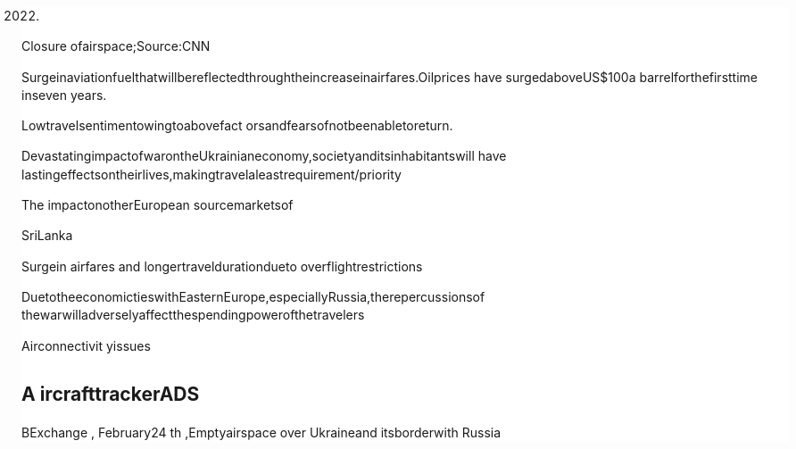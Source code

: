 2022)
 
 
 
 
 
 
 
 
 
 
 
 
 
 
 
 
 
 
 
 
 
 
Closure ofairspace;Source:CNN
 
 

 
Surgeinaviationfuelthatwillbereflectedthroughtheincreaseinairfares.Oilprices 
have surgedaboveUS$100a barrelforthefirsttime inseven years.
 

 
Lowtravelsentimentowingtoabovefact
orsandfearsofnotbeenabletoreturn. 
 

 
DevastatingimpactofwarontheUkrainianeconomy,societyanditsinhabitantswill 
have lastingeffectsontheirlives,makingtravelaleastrequirement/priority 
 
 
The impactonotherEuropean sourcemarketsof
 
SriLanka
 
 

 
Surgein airfares and longertraveldurationdueto overflightrestrictions
 

 
DuetotheeconomictieswithEasternEurope,especiallyRussia,therepercussionsof 
thewarwilladverselyaffectthespendingpowerofthetravelers
 

 
Airconnectivit
yissues 
 
 
 
A
ircrafttrackerADS
-
BExchange
, 
February24
th
,Emptyairspace over 
Ukraineand itsborderwith Russia
 